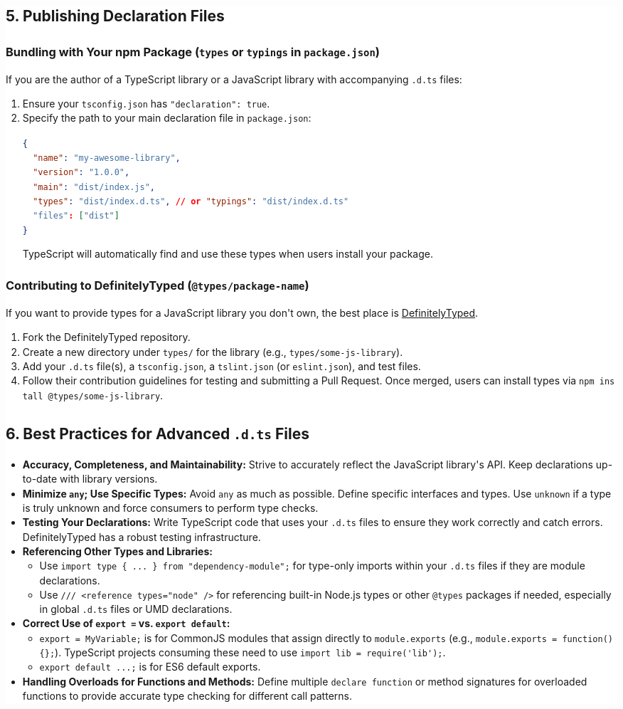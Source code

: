 ## 5. Publishing Declaration Files <a name="publishing-declarations"></a>

### Bundling with Your npm Package (`types` or `typings` in `package.json`)
If you are the author of a TypeScript library or a JavaScript library with accompanying `.d.ts` files:
1.  Ensure your `tsconfig.json` has `"declaration": true`.
2.  Specify the path to your main declaration file in `package.json`:
    ```json
    {
      "name": "my-awesome-library",
      "version": "1.0.0",
      "main": "dist/index.js",
      "types": "dist/index.d.ts", // or "typings": "dist/index.d.ts"
      "files": ["dist"]
    }
    ```
    TypeScript will automatically find and use these types when users install your package.

### Contributing to DefinitelyTyped (`@types/package-name`)
If you want to provide types for a JavaScript library you don't own, the best place is [DefinitelyTyped](https://definitelytyped.org/).
1.  Fork the DefinitelyTyped repository.
2.  Create a new directory under `types/` for the library (e.g., `types/some-js-library`).
3.  Add your `.d.ts` file(s), a `tsconfig.json`, a `tslint.json` (or `eslint.json`), and test files.
4.  Follow their contribution guidelines for testing and submitting a Pull Request.
Once merged, users can install types via `npm install @types/some-js-library`.

## 6. Best Practices for Advanced `.d.ts` Files <a name="best-practices-dts"></a>
*   **Accuracy, Completeness, and Maintainability:** Strive to accurately reflect the JavaScript library's API. Keep declarations up-to-date with library versions.
*   **Minimize `any`; Use Specific Types:** Avoid `any` as much as possible. Define specific interfaces and types. Use `unknown` if a type is truly unknown and force consumers to perform type checks.
*   **Testing Your Declarations:** Write TypeScript code that uses your `.d.ts` files to ensure they work correctly and catch errors. DefinitelyTyped has a robust testing infrastructure.
*   **Referencing Other Types and Libraries:**
    *   Use `import type { ... } from "dependency-module";` for type-only imports within your `.d.ts` files if they are module declarations.
    *   Use `/// <reference types="node" />` for referencing built-in Node.js types or other `@types` packages if needed, especially in global `.d.ts` files or UMD declarations.
*   **Correct Use of `export =` vs. `export default`:**
    *   `export = MyVariable;` is for CommonJS modules that assign directly to `module.exports` (e.g., `module.exports = function() {};`). TypeScript projects consuming these need to use `import lib = require('lib');`.
    *   `export default ...;` is for ES6 default exports.
*   **Handling Overloads for Functions and Methods:** Define multiple `declare function` or method signatures for overloaded functions to provide accurate type checking for different call patterns.
